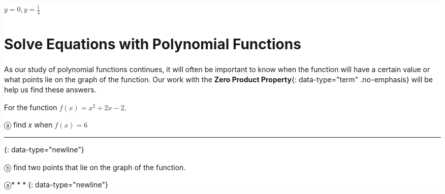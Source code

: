 </div>
<div data-type="solution" class="solution" markdown="1">
<math xmlns="http://www.w3.org/1998/Math/MathML"><mrow><mi>y</mi><mo>=</mo><mn>0</mn><mo>,</mo><mi>y</mi><mo>=</mo><mfrac><mn>1</mn><mn>4</mn></mfrac></mrow></math>

</div>
</div>
</div>

# Solve Equations with Polynomial Functions

As our study of polynomial functions continues, it will often be important to know when the function will have a certain value or what points lie on the graph of the function. Our work with the **Zero Product Property**{: data-type="term" .no-emphasis} will be help us find these answers.

<div data-type="example" class="example">
<div data-type="exercise" class="exercise">
<div data-type="problem" class="problem" markdown="1">
For the function <math xmlns="http://www.w3.org/1998/Math/MathML"><mrow><mi>f</mi><mrow><mo>(</mo><mi>x</mi><mo>)</mo></mrow><mo>=</mo><msup><mi>x</mi><mn>2</mn></msup><mo>+</mo><mn>2</mn><mi>x</mi><mo>−</mo><mn>2</mn><mo>,</mo></mrow></math>

<span class="token">ⓐ</span> find *x* when <math xmlns="http://www.w3.org/1998/Math/MathML"><mrow><mi>f</mi><mrow><mo>(</mo><mi>x</mi><mo>)</mo></mrow><mo>=</mo><mn>6</mn></mrow></math>

* * *
{: data-type="newline"}

<span class="token">ⓑ</span> find two points that lie on the graph of the function.

</div>
<div data-type="solution" class="solution" markdown="1">
<span class="token">ⓐ</span>* * *
{: data-type="newline"}

